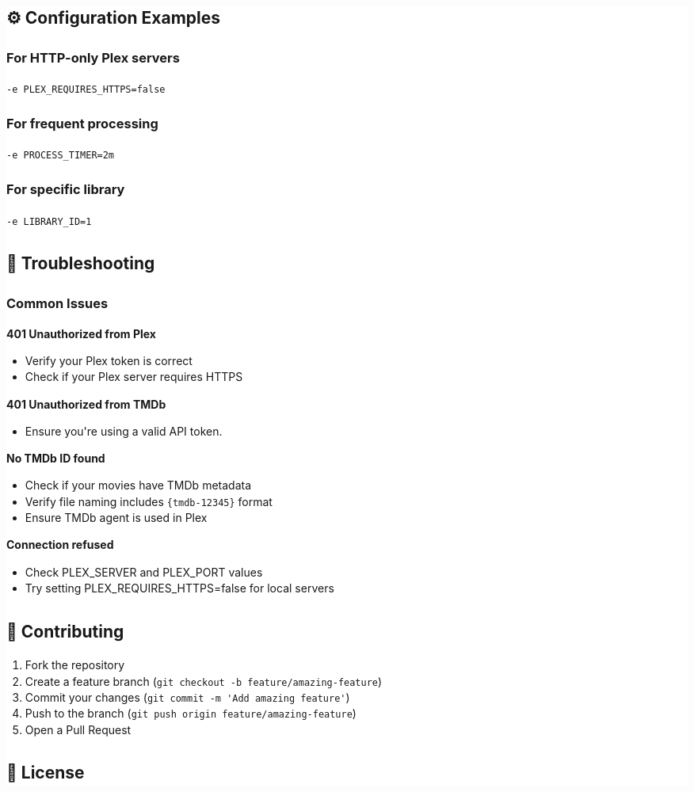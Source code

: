 ## ⚙️ Configuration Examples

### For HTTP-only Plex servers

```bash
-e PLEX_REQUIRES_HTTPS=false
```

### For frequent processing

```bash
-e PROCESS_TIMER=2m
```

### For specific library

```bash
-e LIBRARY_ID=1
```

## 🔧 Troubleshooting

### Common Issues

**401 Unauthorized from Plex**

- Verify your Plex token is correct
- Check if your Plex server requires HTTPS

**401 Unauthorized from TMDb**

- Ensure you're using a valid API token.

**No TMDb ID found**

- Check if your movies have TMDb metadata
- Verify file naming includes `{tmdb-12345}` format
- Ensure TMDb agent is used in Plex

**Connection refused**

- Check PLEX_SERVER and PLEX_PORT values
- Try setting PLEX_REQUIRES_HTTPS=false for local servers

## 🤝 Contributing

1. Fork the repository
2. Create a feature branch (`git checkout -b feature/amazing-feature`)
3. Commit your changes (`git commit -m 'Add amazing feature'`)
4. Push to the branch (`git push origin feature/amazing-feature`)
5. Open a Pull Request

## 📄 License
